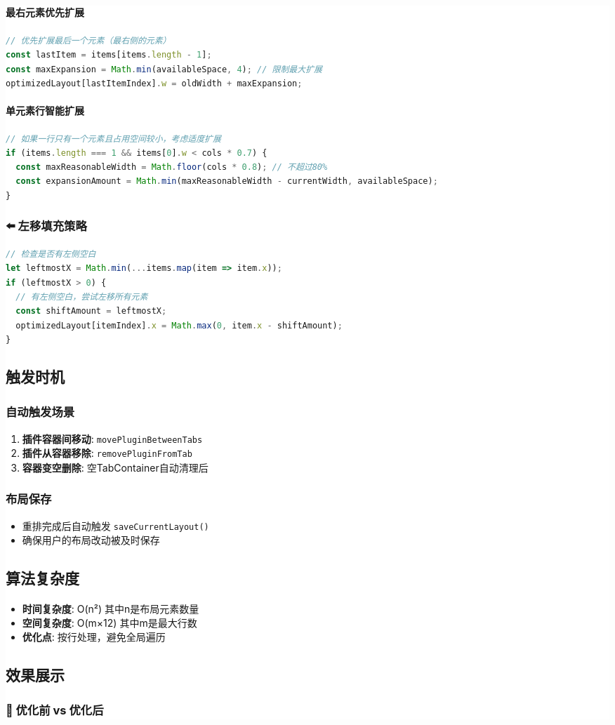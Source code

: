 #### 最右元素优先扩展
```typescript
// 优先扩展最后一个元素（最右侧的元素）
const lastItem = items[items.length - 1];
const maxExpansion = Math.min(availableSpace, 4); // 限制最大扩展
optimizedLayout[lastItemIndex].w = oldWidth + maxExpansion;
```

#### 单元素行智能扩展
```typescript
// 如果一行只有一个元素且占用空间较小，考虑适度扩展
if (items.length === 1 && items[0].w < cols * 0.7) {
  const maxReasonableWidth = Math.floor(cols * 0.8); // 不超过80%
  const expansionAmount = Math.min(maxReasonableWidth - currentWidth, availableSpace);
}
```

### ⬅️ 左移填充策略

```typescript
// 检查是否有左侧空白
let leftmostX = Math.min(...items.map(item => item.x));
if (leftmostX > 0) {
  // 有左侧空白，尝试左移所有元素
  const shiftAmount = leftmostX;
  optimizedLayout[itemIndex].x = Math.max(0, item.x - shiftAmount);
}
```

## 触发时机

### 自动触发场景
1. **插件容器间移动**: `movePluginBetweenTabs`
2. **插件从容器移除**: `removePluginFromTab`
3. **容器变空删除**: 空TabContainer自动清理后

### 布局保存
- 重排完成后自动触发 `saveCurrentLayout()`
- 确保用户的布局改动被及时保存

## 算法复杂度

- **时间复杂度**: O(n²) 其中n是布局元素数量
- **空间复杂度**: O(m×12) 其中m是最大行数
- **优化点**: 按行处理，避免全局遍历

## 效果展示

### 🎯 优化前 vs 优化后
